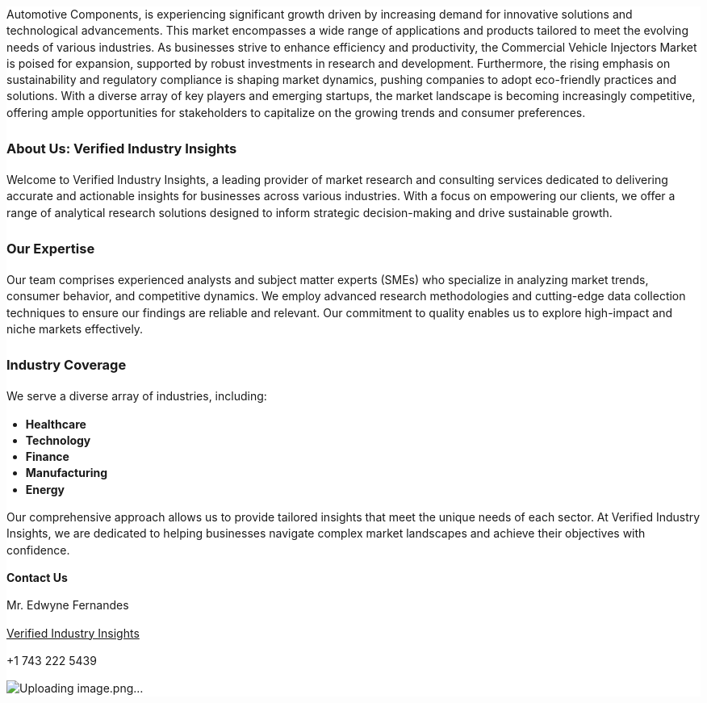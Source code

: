 Automotive Components, is experiencing significant growth driven by increasing demand for innovative solutions and technological advancements. This market encompasses a wide range of applications and products tailored to meet the evolving needs of various industries. As businesses strive to enhance efficiency and productivity, the Commercial Vehicle Injectors Market is poised for expansion, supported by robust investments in research and development. Furthermore, the rising emphasis on sustainability and regulatory compliance is shaping market dynamics, pushing companies to adopt eco-friendly practices and solutions. With a diverse array of key players and emerging startups, the market landscape is becoming increasingly competitive, offering ample opportunities for stakeholders to capitalize on the growing trends and consumer preferences.</p><h3>About Us: Verified Industry Insights</h3><p>Welcome to Verified Industry Insights, a leading provider of market research and consulting services dedicated to delivering accurate and actionable insights for businesses across various industries. With a focus on empowering our clients, we offer a range of analytical research solutions designed to inform strategic decision-making and drive sustainable growth.</p><h3>Our Expertise</h3><p>Our team comprises experienced analysts and subject matter experts (SMEs) who specialize in analyzing market trends, consumer behavior, and competitive dynamics. We employ advanced research methodologies and cutting-edge data collection techniques to ensure our findings are reliable and relevant. Our commitment to quality enables us to explore high-impact and niche markets effectively.</p><h3>Industry Coverage</h3><p>We serve a diverse array of industries, including:</p><ul><li><strong>Healthcare</strong></li><li><strong>Technology</strong></li><li><strong>Finance</strong></li><li><strong>Manufacturing</strong></li><li><strong>Energy</strong></li></ul><p>Our comprehensive approach allows us to provide tailored insights that meet the unique needs of each sector. At Verified Industry Insights, we are dedicated to helping businesses navigate complex market landscapes and achieve their objectives with confidence.</p><p><strong>Contact Us</strong></p><p>Mr. Edwyne Fernandes</p><p><a href="https://www.verifiedindustryinsights.com/">Verified Industry Insights</a></p><p>+1 743 222 5439</p>
![Uploading image.png…]()
